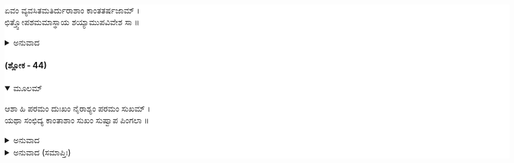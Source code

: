 ಏವಂ ವ್ಯವಸಿತಮತಿರ್ದುರಾಶಾಂ ಕಾಂತತರ್ಷಜಾಮ್ ।  
ಛಿತ್ತ್ವೋಪಶಮಮಾಸ್ಥಾಯ ಶಯ್ಯಾಮುಪವಿವೇಶ ಸಾ ॥
</details>

<details><summary>ಅನುವಾದ</summary></details>

#### (ಶ್ಲೋಕ - 44)


<details open><summary>ಮೂಲಮ್</summary>

ಆಶಾ ಹಿ ಪರಮಂ ದುಃಖಂ ನೈರಾಶ್ಯಂ ಪರಮಂ ಸುಖಮ್ ।  
ಯಥಾ ಸಂಛಿದ್ಯ ಕಾಂತಾಶಾಂ ಸುಖಂ ಸುಷ್ವಾಪ ಪಿಂಗಲಾ ॥
</details>

<details><summary>ಅನುವಾದ</summary></details>

<details><summary>ಅನುವಾದ (ಸಮಾಪ್ತಿಃ)</summary></details>
